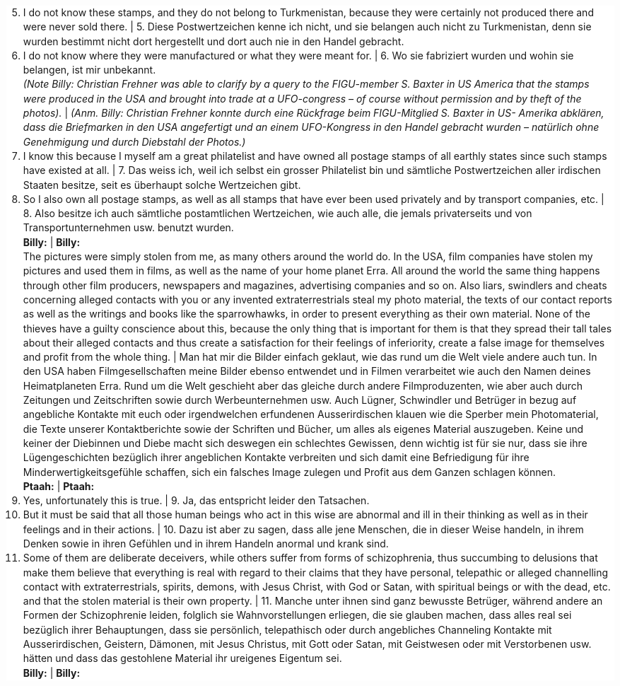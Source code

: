 5. I do not know these stamps, and they do not belong to Turkmenistan, because they were certainly not produced there and were never sold there.  | 5. Diese Postwertzeichen kenne ich nicht, und sie belangen auch nicht zu Turkmenistan, denn sie wurden bestimmt nicht dort hergestellt und dort auch nie in den Handel gebracht.   
6. I do not know where they were manufactured or what they were meant for.  | 6. Wo sie fabriziert wurden und wohin sie belangen, ist mir unbekannt.   
_(Note Billy: Christian Frehner was able to clarify by a query to the FIGU-member S. Baxter in US America that the stamps were produced in the USA and brought into trade at a UFO-congress – of course without permission and by theft of the photos)._ | _(Anm. Billy: Christian Frehner konnte durch eine Rückfrage beim FIGU-Mitglied S. Baxter in US- Amerika abklären, dass die Briefmarken in den USA angefertigt und an einem UFO-Kongress in den Handel gebracht wurden – natürlich ohne Genehmigung und durch Diebstahl der Photos.)_  
7. I know this because I myself am a great philatelist and have owned all postage stamps of all earthly states since such stamps have existed at all.  | 7. Das weiss ich, weil ich selbst ein grosser Philatelist bin und sämtliche Postwertzeichen aller irdischen Staaten besitze, seit es überhaupt solche Wertzeichen gibt.   
8. So I also own all postage stamps, as well as all stamps that have ever been used privately and by transport companies, etc.  | 8. Also besitze ich auch sämtliche postamtlichen Wertzeichen, wie auch alle, die jemals privaterseits und von Transportunternehmen usw. benutzt wurden.   
**Billy:** | **Billy:**  
The pictures were simply stolen from me, as many others around the world do. In the USA, film companies have stolen my pictures and used them in films, as well as the name of your home planet Erra. All around the world the same thing happens through other film producers, newspapers and magazines, advertising companies and so on. Also liars, swindlers and cheats concerning alleged contacts with you or any invented extraterrestrials steal my photo material, the texts of our contact reports as well as the writings and books like the sparrowhawks, in order to present everything as their own material. None of the thieves have a guilty conscience about this, because the only thing that is important for them is that they spread their tall tales about their alleged contacts and thus create a satisfaction for their feelings of inferiority, create a false image for themselves and profit from the whole thing.  | Man hat mir die Bilder einfach geklaut, wie das rund um die Welt viele andere auch tun. In den USA haben Filmgesellschaften meine Bilder ebenso entwendet und in Filmen verarbeitet wie auch den Namen deines Heimatplaneten Erra. Rund um die Welt geschieht aber das gleiche durch andere Filmproduzenten, wie aber auch durch Zeitungen und Zeitschriften sowie durch Werbeunternehmen usw. Auch Lügner, Schwindler und Betrüger in bezug auf angebliche Kontakte mit euch oder irgendwelchen erfundenen Ausserirdischen klauen wie die Sperber mein Photomaterial, die Texte unserer Kontaktberichte sowie der Schriften und Bücher, um alles als eigenes Material auszugeben. Keine und keiner der Diebinnen und Diebe macht sich deswegen ein schlechtes Gewissen, denn wichtig ist für sie nur, dass sie ihre Lügengeschichten bezüglich ihrer angeblichen Kontakte verbreiten und sich damit eine Befriedigung für ihre Minderwertigkeitsgefühle schaffen, sich ein falsches Image zulegen und Profit aus dem Ganzen schlagen können.   
**Ptaah:** | **Ptaah:**  
9. Yes, unfortunately this is true.  | 9. Ja, das entspricht leider den Tatsachen.   
10. But it must be said that all those human beings who act in this wise are abnormal and ill in their thinking as well as in their feelings and in their actions.  | 10. Dazu ist aber zu sagen, dass alle jene Menschen, die in dieser Weise handeln, in ihrem Denken sowie in ihren Gefühlen und in ihrem Handeln anormal und krank sind.   
11. Some of them are deliberate deceivers, while others suffer from forms of schizophrenia, thus succumbing to delusions that make them believe that everything is real with regard to their claims that they have personal, telepathic or alleged channelling contact with extraterrestrials, spirits, demons, with Jesus Christ, with God or Satan, with spiritual beings or with the dead, etc. and that the stolen material is their own property.  | 11. Manche unter ihnen sind ganz bewusste Betrüger, während andere an Formen der Schizophrenie leiden, folglich sie Wahnvorstellungen erliegen, die sie glauben machen, dass alles real sei bezüglich ihrer Behauptungen, dass sie persönlich, telepathisch oder durch angebliches Channeling Kontakte mit Ausserirdischen, Geistern, Dämonen, mit Jesus Christus, mit Gott oder Satan, mit Geistwesen oder mit Verstorbenen usw. hätten und dass das gestohlene Material ihr ureigenes Eigentum sei.   
**Billy:** | **Billy:**  